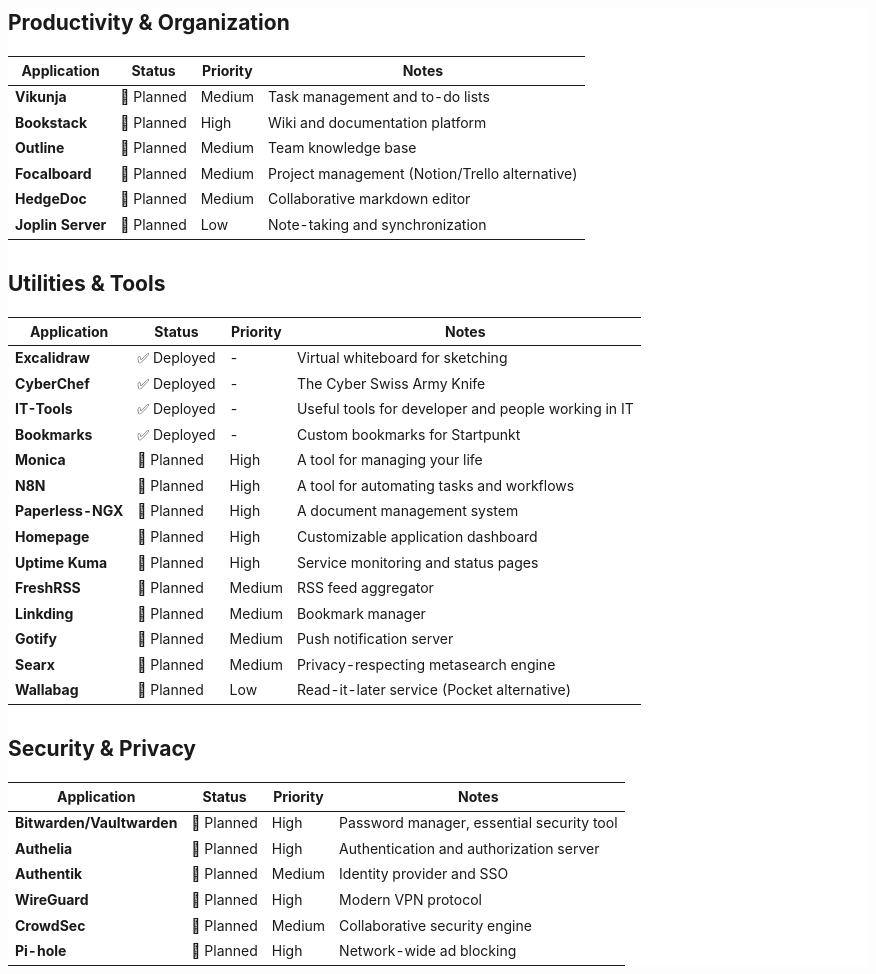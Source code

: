 ## Productivity & Organization

| Application       | Status     | Priority | Notes                                          |
| ----------------- | ---------- | -------- | ---------------------------------------------- |
| **Vikunja**       | 🔄 Planned | Medium   | Task management and to-do lists                |
| **Bookstack**     | 🔄 Planned | High     | Wiki and documentation platform                |
| **Outline**       | 🔄 Planned | Medium   | Team knowledge base                            |
| **Focalboard**    | 🔄 Planned | Medium   | Project management (Notion/Trello alternative) |
| **HedgeDoc**      | 🔄 Planned | Medium   | Collaborative markdown editor                  |
| **Joplin Server** | 🔄 Planned | Low      | Note-taking and synchronization                |

## Utilities & Tools

| Application       | Status      | Priority | Notes                                               |
| ----------------- | ----------- | -------- | --------------------------------------------------- |
| **Excalidraw**    | ✅ Deployed | -        | Virtual whiteboard for sketching                    |
| **CyberChef**     | ✅ Deployed | -        | The Cyber Swiss Army Knife                          |
| **IT-Tools**      | ✅ Deployed | -        | Useful tools for developer and people working in IT |
| **Bookmarks**     | ✅ Deployed | -        | Custom bookmarks for Startpunkt                     |
| **Monica**        | 🔄 Planned  | High     | A tool for managing your life                       |
| **N8N**           | 🔄 Planned  | High     | A tool for automating tasks and workflows           |
| **Paperless-NGX** | 🔄 Planned  | High     | A document management system                        |
| **Homepage**      | 🔄 Planned  | High     | Customizable application dashboard                  |
| **Uptime Kuma**   | 🔄 Planned  | High     | Service monitoring and status pages                 |
| **FreshRSS**      | 🔄 Planned  | Medium   | RSS feed aggregator                                 |
| **Linkding**      | 🔄 Planned  | Medium   | Bookmark manager                                    |
| **Gotify**        | 🔄 Planned  | Medium   | Push notification server                            |
| **Searx**         | 🔄 Planned  | Medium   | Privacy-respecting metasearch engine                |
| **Wallabag**      | 🔄 Planned  | Low      | Read-it-later service (Pocket alternative)          |

## Security & Privacy

| Application               | Status     | Priority | Notes                                     |
| ------------------------- | ---------- | -------- | ----------------------------------------- |
| **Bitwarden/Vaultwarden** | 🔄 Planned | High     | Password manager, essential security tool |
| **Authelia**              | 🔄 Planned | High     | Authentication and authorization server   |
| **Authentik**             | 🔄 Planned | Medium   | Identity provider and SSO                 |
| **WireGuard**             | 🔄 Planned | High     | Modern VPN protocol                       |
| **CrowdSec**              | 🔄 Planned | Medium   | Collaborative security engine             |
| **Pi-hole**               | 🔄 Planned | High     | Network-wide ad blocking                  |
